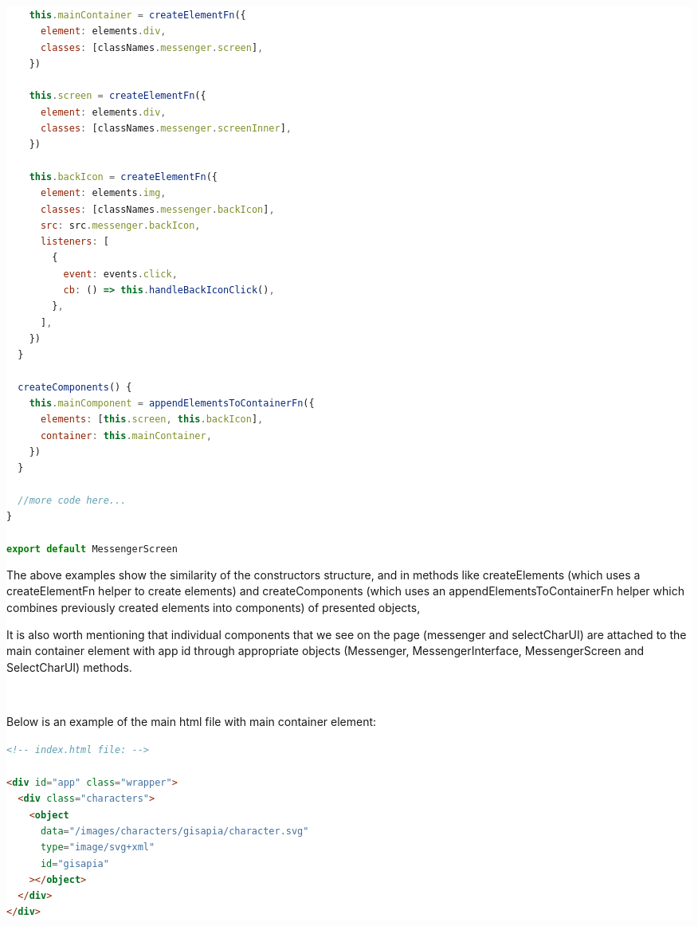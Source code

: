```js
    this.mainContainer = createElementFn({
      element: elements.div,
      classes: [classNames.messenger.screen],
    })

    this.screen = createElementFn({
      element: elements.div,
      classes: [classNames.messenger.screenInner],
    })

    this.backIcon = createElementFn({
      element: elements.img,
      classes: [classNames.messenger.backIcon],
      src: src.messenger.backIcon,
      listeners: [
        {
          event: events.click,
          cb: () => this.handleBackIconClick(),
        },
      ],
    })
  }

  createComponents() {
    this.mainComponent = appendElementsToContainerFn({
      elements: [this.screen, this.backIcon],
      container: this.mainContainer,
    })
  }

  //more code here...
}

export default MessengerScreen
```

The above examples show the similarity of the constructors structure, and in methods like createElements (which uses a createElementFn helper to create elements) and createComponents (which uses an appendElementsToContainerFn helper which combines previously created elements into components) of presented objects,

It is also worth mentioning that individual components that we see on the page (messenger and selectCharUI) are attached to the main container element with app id through appropriate objects (Messenger, MessengerInterface, MessengerScreen and SelectCharUI) methods.

<br/>

Below is an example of the main html file with main container element:

```html
<!-- index.html file: -->

<div id="app" class="wrapper">
  <div class="characters">
    <object
      data="/images/characters/gisapia/character.svg"
      type="image/svg+xml"
      id="gisapia"
    ></object>
  </div>
</div>
```
